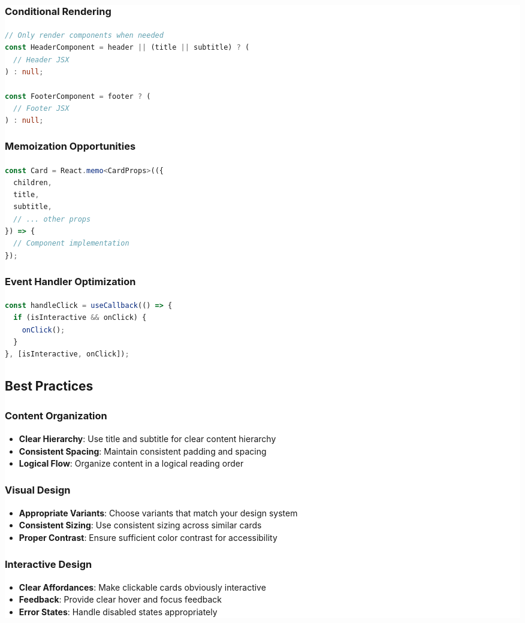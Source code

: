 ### Conditional Rendering
```typescript
// Only render components when needed
const HeaderComponent = header || (title || subtitle) ? (
  // Header JSX
) : null;

const FooterComponent = footer ? (
  // Footer JSX
) : null;
```

### Memoization Opportunities
```typescript
const Card = React.memo<CardProps>(({ 
  children, 
  title, 
  subtitle,
  // ... other props
}) => {
  // Component implementation
});
```

### Event Handler Optimization
```typescript
const handleClick = useCallback(() => {
  if (isInteractive && onClick) {
    onClick();
  }
}, [isInteractive, onClick]);
```

## Best Practices

### Content Organization
- **Clear Hierarchy**: Use title and subtitle for clear content hierarchy
- **Consistent Spacing**: Maintain consistent padding and spacing
- **Logical Flow**: Organize content in a logical reading order

### Visual Design
- **Appropriate Variants**: Choose variants that match your design system
- **Consistent Sizing**: Use consistent sizing across similar cards
- **Proper Contrast**: Ensure sufficient color contrast for accessibility

### Interactive Design
- **Clear Affordances**: Make clickable cards obviously interactive
- **Feedback**: Provide clear hover and focus feedback
- **Error States**: Handle disabled states appropriately
